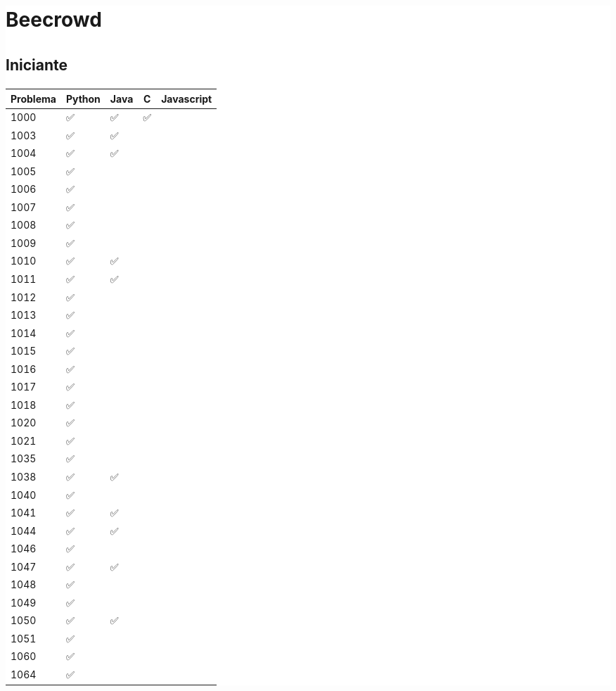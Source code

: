 

# Beecrowd

## Iniciante
|Problema|Python|Java|C|Javascript|
|--------|------|----|-|----------|
|1000    |✅|✅|✅| |
|1003    |✅|✅| | |
|1004    |✅|✅| | |
|1005    |✅| | | |
|1006    |✅| | | |
|1007    |✅| | | |
|1008    |✅| | | |
|1009    |✅| | | |
|1010    |✅|✅| | |
|1011    |✅|✅| | |
|1012    |✅| | | |
|1013    |✅| | | |
|1014    |✅| | | |
|1015    |✅| | | |
|1016    |✅| | | |
|1017    |✅| | | |
|1018    |✅| | | |
|1020    |✅| | | |
|1021    |✅| | | |
|1035    |✅|| | |
|1038    |✅|✅| | |
|1040    |✅| | | |
|1041    |✅|✅| | |
|1044    |✅|✅| | |
|1046    |✅| | | |
|1047    |✅|✅| | |
|1048    |✅| | | |
|1049    |✅| | | |
|1050    |✅|✅| | |
|1051    |✅| | | |
|1060    |✅| | | |
|1064    |✅| | | |